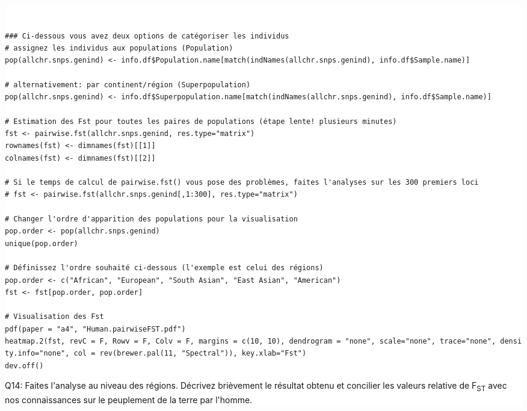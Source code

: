 ```


### Ci-dessous vous avez deux options de catégoriser les individus
# assignez les individus aux populations (Population)
pop(allchr.snps.genind) <- info.df$Population.name[match(indNames(allchr.snps.genind), info.df$Sample.name)]

# alternativement: par continent/région (Superpopulation)
pop(allchr.snps.genind) <- info.df$Superpopulation.name[match(indNames(allchr.snps.genind), info.df$Sample.name)]

# Estimation des Fst pour toutes les paires de populations (étape lente! plusieurs minutes)
fst <- pairwise.fst(allchr.snps.genind, res.type="matrix")
rownames(fst) <- dimnames(fst)[[1]]
colnames(fst) <- dimnames(fst)[[2]]

# Si le temps de calcul de pairwise.fst() vous pose des problèmes, faites l'analyses sur les 300 premiers loci
# fst <- pairwise.fst(allchr.snps.genind[,1:300], res.type="matrix")

# Changer l'ordre d'apparition des populations pour la visualisation
pop.order <- pop(allchr.snps.genind)
unique(pop.order)

# Définissez l'ordre souhaité ci-dessous (l'exemple est celui des régions)
pop.order <- c("African", "European", "South Asian", "East Asian", "American")
fst <- fst[pop.order, pop.order]

# Visualisation des Fst
pdf(paper = "a4", "Human.pairwiseFST.pdf")
heatmap.2(fst, revC = F, Rowv = F, Colv = F, margins = c(10, 10), dendrogram = "none", scale="none", trace="none", density.info="none", col = rev(brewer.pal(11, "Spectral")), key.xlab="Fst")
dev.off()
```

Q14: Faites l'analyse au niveau des régions. Décrivez brièvement le résultat obtenu et concilier les valeurs relative de F<sub>ST</sub> avec nos connaissances sur le peuplement de la terre par l'homme.
